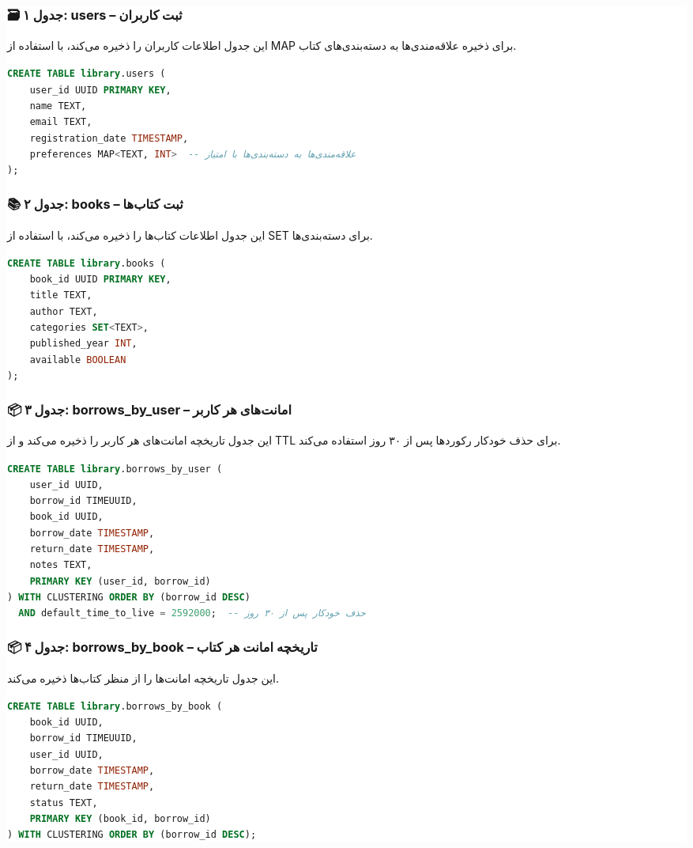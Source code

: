 ### 🗃️ جدول ۱: users – ثبت کاربران

این جدول اطلاعات کاربران را ذخیره می‌کند، با استفاده از MAP برای ذخیره علاقه‌مندی‌ها به دسته‌بندی‌های کتاب.

```sql
CREATE TABLE library.users (
    user_id UUID PRIMARY KEY,
    name TEXT,
    email TEXT,
    registration_date TIMESTAMP,
    preferences MAP<TEXT, INT>  -- علاقه‌مندی‌ها به دسته‌بندی‌ها با امتیاز
);
```

### 📚 جدول ۲: books – ثبت کتاب‌ها

این جدول اطلاعات کتاب‌ها را ذخیره می‌کند، با استفاده از SET برای دسته‌بندی‌ها.

```sql
CREATE TABLE library.books (
    book_id UUID PRIMARY KEY,
    title TEXT,
    author TEXT,
    categories SET<TEXT>,
    published_year INT,
    available BOOLEAN
);
```

### 📦 جدول ۳: borrows_by_user – امانت‌های هر کاربر

این جدول تاریخچه امانت‌های هر کاربر را ذخیره می‌کند و از TTL برای حذف خودکار رکوردها پس از ۳۰ روز استفاده می‌کند.

```sql
CREATE TABLE library.borrows_by_user (
    user_id UUID,
    borrow_id TIMEUUID,
    book_id UUID,
    borrow_date TIMESTAMP,
    return_date TIMESTAMP,
    notes TEXT,
    PRIMARY KEY (user_id, borrow_id)
) WITH CLUSTERING ORDER BY (borrow_id DESC)
  AND default_time_to_live = 2592000;  -- حذف خودکار پس از ۳۰ روز
```

### 📦 جدول ۴: borrows_by_book – تاریخچه امانت هر کتاب

این جدول تاریخچه امانت‌ها را از منظر کتاب‌ها ذخیره می‌کند.

```sql
CREATE TABLE library.borrows_by_book (
    book_id UUID,
    borrow_id TIMEUUID,
    user_id UUID,
    borrow_date TIMESTAMP,
    return_date TIMESTAMP,
    status TEXT,
    PRIMARY KEY (book_id, borrow_id)
) WITH CLUSTERING ORDER BY (borrow_id DESC);
```
